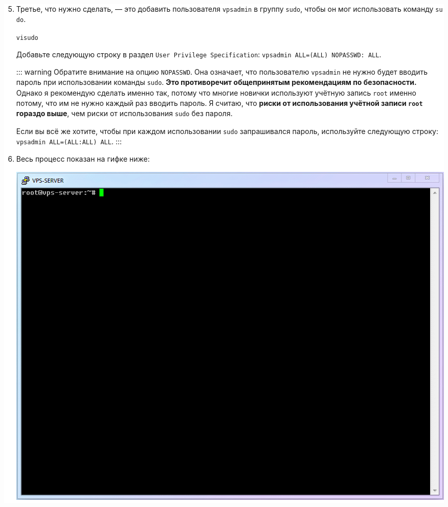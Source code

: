 5. Третье, что нужно сделать, — это добавить пользователя `vpsadmin` в группу `sudo`, чтобы он мог использовать команду `sudo`.

   ```shell
   visudo
   ```

   Добавьте следующую строку в раздел `User Privilege Specification`: `vpsadmin ALL=(ALL) NOPASSWD: ALL`.

   ::: warning
   Обратите внимание на опцию `NOPASSWD`. Она означает, что пользователю `vpsadmin` не нужно будет вводить пароль при использовании команды `sudo`. **Это противоречит общепринятым рекомендациям по безопасности.** Однако я рекомендую сделать именно так, потому что многие новички используют учётную запись `root` именно потому, что им не нужно каждый раз вводить пароль. Я считаю, что **риски от использования учётной записи `root` гораздо выше**, чем риски от использования `sudo` без пароля.

   Если вы всё же хотите, чтобы при каждом использовании `sudo` запрашивался пароль, используйте следующую строку: `vpsadmin ALL=(ALL:ALL) ALL`.
   :::

6. Весь процесс показан на гифке ниже:

   ![Настройка sudo](./ch04-img05-sudo-full.gif)
